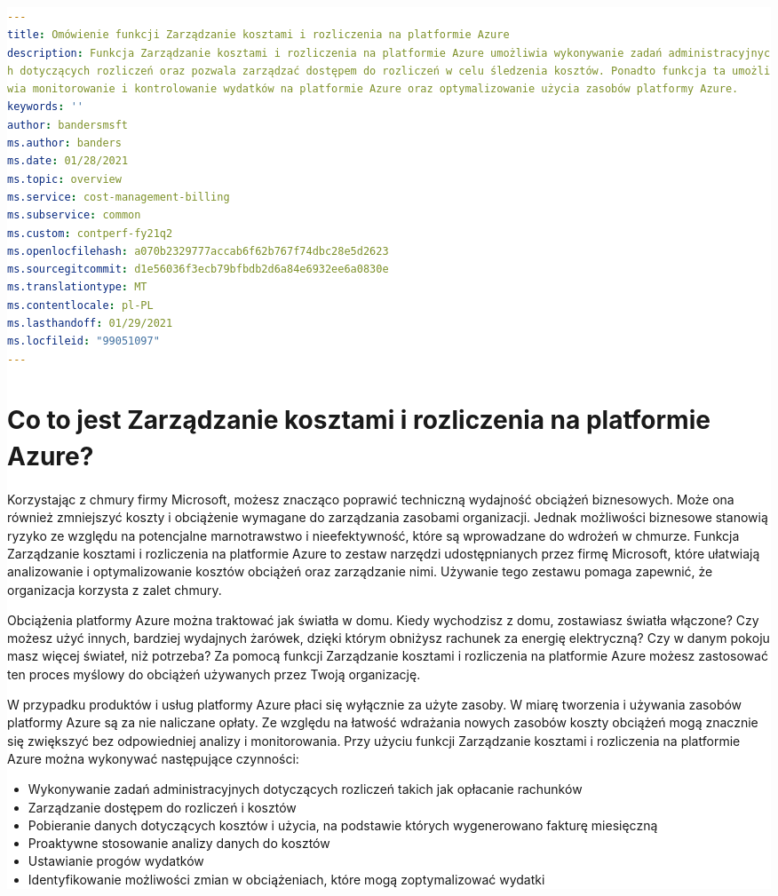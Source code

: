 ```yaml
---
title: Omówienie funkcji Zarządzanie kosztami i rozliczenia na platformie Azure
description: Funkcja Zarządzanie kosztami i rozliczenia na platformie Azure umożliwia wykonywanie zadań administracyjnych dotyczących rozliczeń oraz pozwala zarządzać dostępem do rozliczeń w celu śledzenia kosztów. Ponadto funkcja ta umożliwia monitorowanie i kontrolowanie wydatków na platformie Azure oraz optymalizowanie użycia zasobów platformy Azure.
keywords: ''
author: bandersmsft
ms.author: banders
ms.date: 01/28/2021
ms.topic: overview
ms.service: cost-management-billing
ms.subservice: common
ms.custom: contperf-fy21q2
ms.openlocfilehash: a070b2329777accab6f62b767f74dbc28e5d2623
ms.sourcegitcommit: d1e56036f3ecb79bfbdb2d6a84e6932ee6a0830e
ms.translationtype: MT
ms.contentlocale: pl-PL
ms.lasthandoff: 01/29/2021
ms.locfileid: "99051097"
---
```

# <a name="what-is-azure-cost-management--billing"></a>Co to jest Zarządzanie kosztami i rozliczenia na platformie Azure?

Korzystając z chmury firmy Microsoft, możesz znacząco poprawić techniczną wydajność obciążeń biznesowych. Może ona również zmniejszyć koszty i obciążenie wymagane do zarządzania zasobami organizacji. Jednak możliwości biznesowe stanowią ryzyko ze względu na potencjalne marnotrawstwo i nieefektywność, które są wprowadzane do wdrożeń w chmurze. Funkcja Zarządzanie kosztami i rozliczenia na platformie Azure to zestaw narzędzi udostępnianych przez firmę Microsoft, które ułatwiają analizowanie i optymalizowanie kosztów obciążeń oraz zarządzanie nimi. Używanie tego zestawu pomaga zapewnić, że organizacja korzysta z zalet chmury.

Obciążenia platformy Azure można traktować jak światła w domu. Kiedy wychodzisz z domu, zostawiasz światła włączone? Czy możesz użyć innych, bardziej wydajnych żarówek, dzięki którym obniżysz rachunek za energię elektryczną? Czy w danym pokoju masz więcej świateł, niż potrzeba? Za pomocą funkcji Zarządzanie kosztami i rozliczenia na platformie Azure możesz zastosować ten proces myślowy do obciążeń używanych przez Twoją organizację.

W przypadku produktów i usług platformy Azure płaci się wyłącznie za użyte zasoby. W miarę tworzenia i używania zasobów platformy Azure są za nie naliczane opłaty. Ze względu na łatwość wdrażania nowych zasobów koszty obciążeń mogą znacznie się zwiększyć bez odpowiedniej analizy i monitorowania. Przy użyciu funkcji Zarządzanie kosztami i rozliczenia na platformie Azure można wykonywać następujące czynności:

- Wykonywanie zadań administracyjnych dotyczących rozliczeń takich jak opłacanie rachunków
- Zarządzanie dostępem do rozliczeń i kosztów
- Pobieranie danych dotyczących kosztów i użycia, na podstawie których wygenerowano fakturę miesięczną
- Proaktywne stosowanie analizy danych do kosztów
- Ustawianie progów wydatków
- Identyfikowanie możliwości zmian w obciążeniach, które mogą zoptymalizować wydatki
